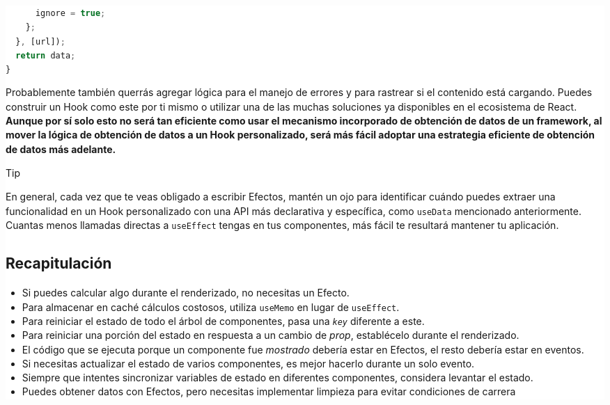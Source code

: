 ```jsx
      ignore = true;
    };
  }, [url]);
  return data;
}
```

Probablemente también querrás agregar lógica para el manejo de errores y para rastrear si el contenido está cargando. Puedes construir un Hook como este por ti mismo o utilizar una de las muchas soluciones ya disponibles en el ecosistema de React. **Aunque por sí solo esto no será tan eficiente como usar el mecanismo incorporado de obtención de datos de un framework, al mover la lógica de obtención de datos a un Hook personalizado, será más fácil adoptar una estrategia eficiente de obtención de datos más adelante.**

> [!tip]
>En general, cada vez que te veas obligado a escribir Efectos, mantén un ojo para identificar cuándo puedes extraer una funcionalidad en un Hook personalizado con una API más declarativa y específica, como `useData` mencionado anteriormente. Cuantas menos llamadas directas a `useEffect` tengas en tus componentes, más fácil te resultará mantener tu aplicación.

## Recapitulación

- Si puedes calcular algo durante el renderizado, no necesitas un Efecto.
- Para almacenar en caché cálculos costosos, utiliza `useMemo` en lugar de `useEffect`.
- Para reiniciar el estado de todo el árbol de componentes, pasa una _`key`_ diferente a este.
- Para reiniciar una porción del estado en respuesta a un cambio de _prop_, establécelo durante el renderizado.
- El código que se ejecuta porque un componente fue _mostrado_ debería estar en Efectos, el resto debería estar en eventos.
- Si necesitas actualizar el estado de varios componentes, es mejor hacerlo durante un solo evento.
- Siempre que intentes sincronizar variables de estado en diferentes componentes, considera levantar el estado.
- Puedes obtener datos con Efectos, pero necesitas implementar limpieza para evitar condiciones de carrera